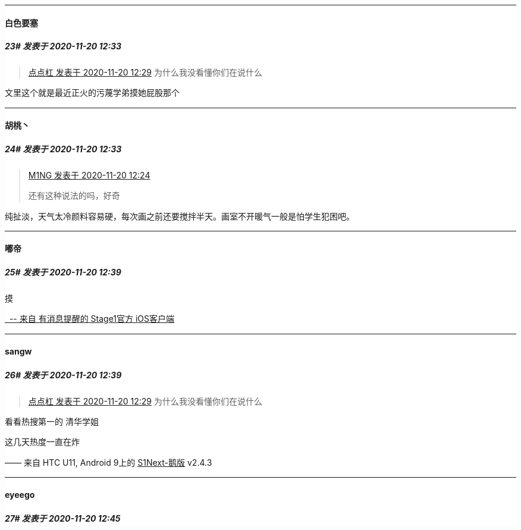 -----

####  白色要塞  
##### 23#       发表于 2020-11-20 12:33


<blockquote><a href="httphttps://bbs.saraba1st.com/2b/forum.php?mod=redirect&amp;goto=findpost&amp;pid=49458079&amp;ptid=1973310" target="_blank">点点杠 发表于 2020-11-20 12:29</a>
为什么我没看懂你们在说什么</blockquote>
文里这个就是最近正火的污蔑学弟摸她屁股那个


-----

####  胡桃丶  
##### 24#       发表于 2020-11-20 12:33


<blockquote><a href="httphttps://bbs.saraba1st.com/2b/forum.php?mod=redirect&amp;goto=findpost&amp;pid=49457996&amp;ptid=1973310" target="_blank">M1NG 发表于 2020-11-20 12:24</a>

还有这种说法的吗，好奇</blockquote>
纯扯淡，天气太冷颜料容易硬，每次画之前还要搅拌半天。画室不开暖气一般是怕学生犯困吧。


-----

####  嘟帝  
##### 25#       发表于 2020-11-20 12:39


摸

[  -- 来自 有消息提醒的 Stage1官方 iOS客户端](https://itunes.apple.com/fi/app/saraba1st/id1221237470?mt=8)


-----

####  sangw  
##### 26#       发表于 2020-11-20 12:39


<blockquote><a href="httphttps://bbs.saraba1st.com/2b/forum.php?mod=redirect&amp;goto=findpost&amp;pid=49458079&amp;ptid=1973310" target="_blank">点点杠 发表于 2020-11-20 12:29</a>
为什么我没看懂你们在说什么</blockquote>
看看热搜第一的 
清华学姐

这几天热度一直在炸

—— 来自 HTC U11, Android 9上的 [S1Next-鹅版](https://github.com/ykrank/S1-Next/releases) v2.4.3


-----

####  eyeego  
##### 27#       发表于 2020-11-20 12:45
